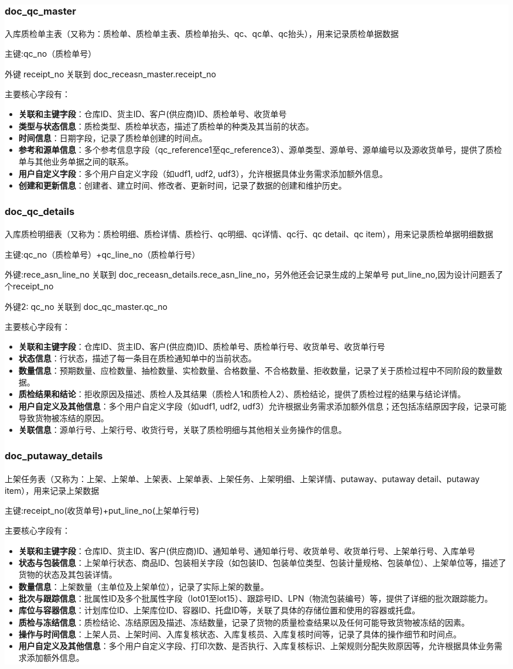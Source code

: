 
### doc_qc_master

入库质检单主表（又称为：质检单、质检单主表、质检单抬头、qc、qc单、qc抬头），用来记录质检单据数据

主键:qc_no（质检单号）

外键 receipt_no 关联到 doc_receasn_master.receipt_no

主要核心字段有：

* **关联和主键字段**：仓库ID、货主ID、客户(供应商)ID、质检单号、收货单号
* **类型与状态信息**：质检类型、质检单状态，描述了质检单的种类及其当前的状态。
* **时间信息**：日期字段，记录了质检单创建的时间点。
* **参考和源单信息**：多个参考信息字段（qc\_reference1至qc\_reference3）、源单类型、源单号、源单编号以及源收货单号，提供了质检单与其他业务单据之间的联系。
* **用户自定义字段**：多个用户自定义字段（如udf1, udf2, udf3），允许根据具体业务需求添加额外信息。
* **创建和更新信息**：创建者、建立时间、修改者、更新时间，记录了数据的创建和维护历史。


### doc_qc_details

入库质检明细表（又称为：质检明细、质检详情、质检行、qc明细、qc详情、qc行、qc detail、qc item），用来记录质检单据明细数据

主键:qc_no（质检单号）+qc_line_no（质检单行号）

外键:rece_asn_line_no 关联到 doc_receasn_details.rece_asn_line_no，另外他还会记录生成的上架单号 put_line_no,因为设计问题丢了个receipt_no

外键2: qc_no 关联到 doc\_qc\_master.qc_no

主要核心字段有：

* **关联和主键字段**：仓库ID、货主ID、客户(供应商)ID、质检单号、质检单行号、收货单号、收货单行号
* **状态信息**：行状态，描述了每一条目在质检通知单中的当前状态。
* **数量信息**：预期数量、应检数量、抽检数量、实检数量、合格数量、不合格数量、拒收数量，记录了关于质检过程中不同阶段的数量数据。
* **质检结果和结论**：拒收原因及描述、质检人及其结果（质检人1和质检人2）、质检结论，提供了质检过程的结果与结论详情。
* **用户自定义及其他信息**：多个用户自定义字段（如udf1, udf2, udf3）允许根据业务需求添加额外信息；还包括冻结原因字段，记录可能导致货物被冻结的原因。
* **关联信息**：源单行号、上架行号、收货行号，关联了质检明细与其他相关业务操作的信息。



### doc_putaway_details

上架任务表（又称为：上架、上架单、上架表、上架单表、上架任务、上架明细、上架详情、putaway、putaway detail、putaway item），用来记录上架数据

主键:receipt_no(收货单号)+put_line_no(上架单行号)

主要核心字段有：

* **关联和主键字段**：仓库ID、货主ID、客户(供应商)ID、通知单号、通知单行号、收货单号、收货单行号、上架单行号、入库单号
* **状态与包装信息**：上架单行状态、商品ID、包装相关字段（如包装ID、包装单位类型、包装计量规格、包装单位）、上架单位等，描述了货物的状态及其包装详情。
* **数量信息**：上架数量（主单位及上架单位），记录了实际上架的数量。
* **批次与跟踪信息**：批属性ID及多个批属性字段（lot01至lot15）、跟踪号ID、LPN（物流包装编号）等，提供了详细的批次跟踪能力。
* **库位与容器信息**：计划库位ID、上架库位ID、容器ID、托盘ID等，关联了具体的存储位置和使用的容器或托盘。
* **质检与冻结信息**：质检结论、冻结原因及描述、冻结数量，记录了货物的质量检查结果以及任何可能导致货物被冻结的因素。
* **操作与时间信息**：上架人员、上架时间、入库复核状态、入库复核员、入库复核时间等，记录了具体的操作细节和时间点。
* **用户自定义及其他信息**：多个用户自定义字段、打印次数、是否执行、入库复核标识、上架规则分配失败原因等，允许根据具体业务需求添加额外信息。

